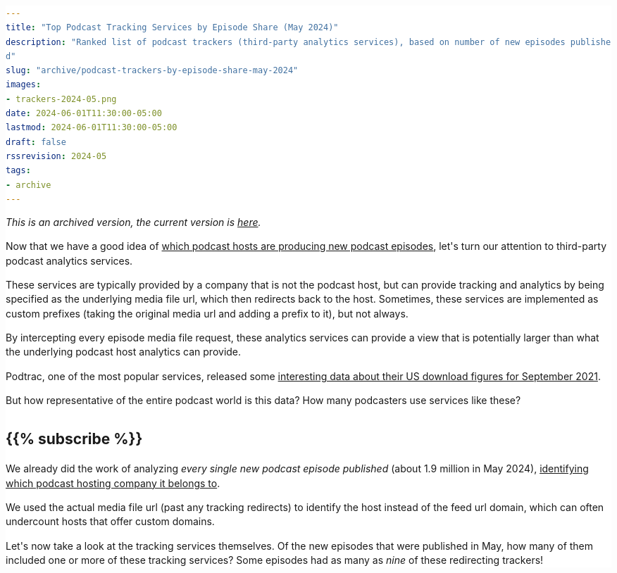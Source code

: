 ```yaml
---
title: "Top Podcast Tracking Services by Episode Share (May 2024)"
description: "Ranked list of podcast trackers (third-party analytics services), based on number of new episodes published"
slug: "archive/podcast-trackers-by-episode-share-may-2024"
images:
- trackers-2024-05.png
date: 2024-06-01T11:30:00-05:00
lastmod: 2024-06-01T11:30:00-05:00
draft: false
rssrevision: 2024-05
tags:
- archive
---
```

*This is an archived version, the current version is [here](/podcast-trackers-by-episode-share/).*

Now that we have a good idea of [which podcast hosts are producing new podcast episodes](/podcast-hosts-by-episode-share),
let's turn our attention to third-party podcast analytics services.

These services are typically provided by a company that is not the podcast host, but can provide tracking and analytics 
by being specified as the underlying media file url, which then redirects back to the host.  Sometimes, these services
are implemented as custom prefixes (taking the original media url and adding a prefix to it), but not always.

By intercepting every episode media file request, these analytics services can provide a view that is potentially larger than
what the underlying podcast host analytics can provide.

Podtrac, one of the most popular services, released some 
[interesting data about their US download figures for September 2021](https://podnews.net/article/podtrac-us-downloads-and-users-sep21).

But how representative of the entire podcast world is this data?  How many podcasters use services like these?

{{% subscribe %}}
---

We already did the work of analyzing _every single new podcast episode published_ (about 1.9 million in May 2024), 
[identifying which podcast hosting company it belongs to](/podcast-hosts-by-episode-share).

We used the actual media file url (past any tracking redirects) to identify the host
instead of the feed url domain, which can often undercount hosts that offer custom domains.

Let's now take a look at the tracking services themselves.  Of the new episodes that were published in May, how many
of them included one or more of these tracking services?  Some episodes had as many as *nine* of these redirecting trackers!
